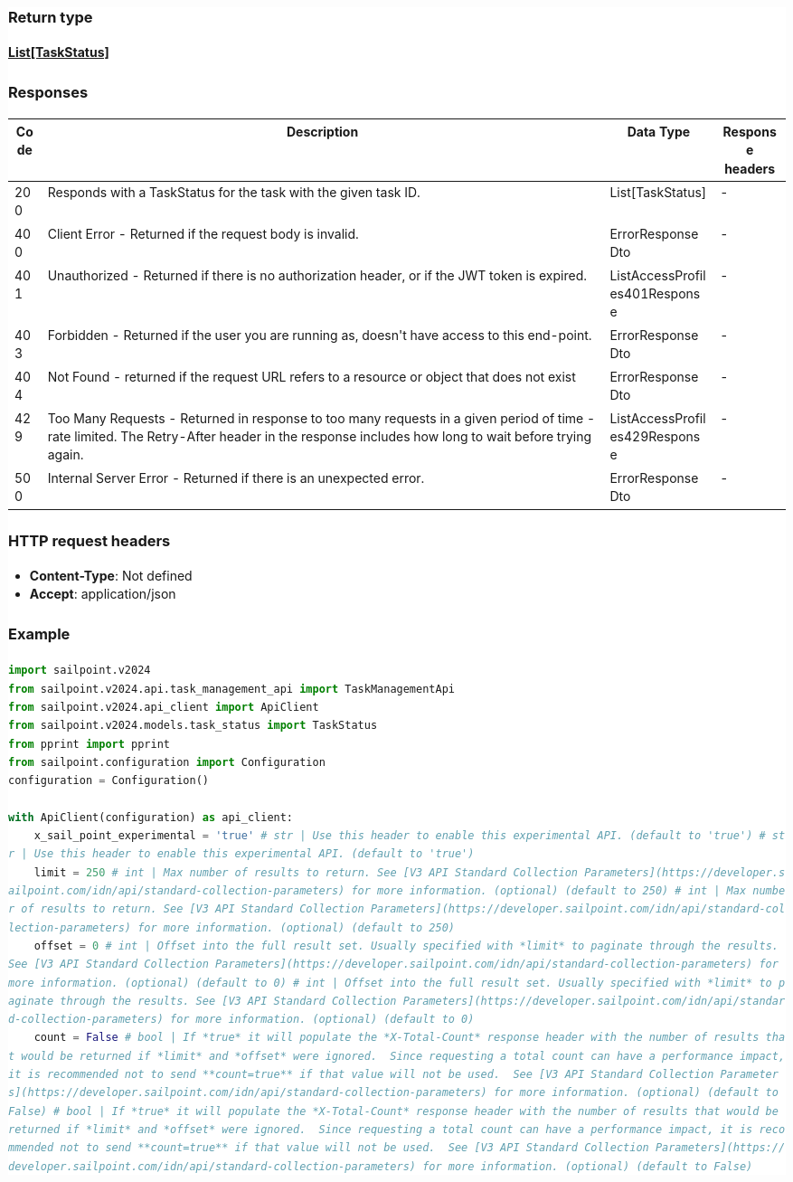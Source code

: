 ### Return type
[**List[TaskStatus]**](../models/task-status)

### Responses
Code | Description  | Data Type | Response headers |
------------- | ------------- | ------------- |------------------|
200 | Responds with a TaskStatus for the task with the given task ID. | List[TaskStatus] |  -  |
400 | Client Error - Returned if the request body is invalid. | ErrorResponseDto |  -  |
401 | Unauthorized - Returned if there is no authorization header, or if the JWT token is expired. | ListAccessProfiles401Response |  -  |
403 | Forbidden - Returned if the user you are running as, doesn&#39;t have access to this end-point. | ErrorResponseDto |  -  |
404 | Not Found - returned if the request URL refers to a resource or object that does not exist | ErrorResponseDto |  -  |
429 | Too Many Requests - Returned in response to too many requests in a given period of time - rate limited. The Retry-After header in the response includes how long to wait before trying again. | ListAccessProfiles429Response |  -  |
500 | Internal Server Error - Returned if there is an unexpected error. | ErrorResponseDto |  -  |

### HTTP request headers
 - **Content-Type**: Not defined
 - **Accept**: application/json

### Example

```python
import sailpoint.v2024
from sailpoint.v2024.api.task_management_api import TaskManagementApi
from sailpoint.v2024.api_client import ApiClient
from sailpoint.v2024.models.task_status import TaskStatus
from pprint import pprint
from sailpoint.configuration import Configuration
configuration = Configuration()

with ApiClient(configuration) as api_client:
    x_sail_point_experimental = 'true' # str | Use this header to enable this experimental API. (default to 'true') # str | Use this header to enable this experimental API. (default to 'true')
    limit = 250 # int | Max number of results to return. See [V3 API Standard Collection Parameters](https://developer.sailpoint.com/idn/api/standard-collection-parameters) for more information. (optional) (default to 250) # int | Max number of results to return. See [V3 API Standard Collection Parameters](https://developer.sailpoint.com/idn/api/standard-collection-parameters) for more information. (optional) (default to 250)
    offset = 0 # int | Offset into the full result set. Usually specified with *limit* to paginate through the results. See [V3 API Standard Collection Parameters](https://developer.sailpoint.com/idn/api/standard-collection-parameters) for more information. (optional) (default to 0) # int | Offset into the full result set. Usually specified with *limit* to paginate through the results. See [V3 API Standard Collection Parameters](https://developer.sailpoint.com/idn/api/standard-collection-parameters) for more information. (optional) (default to 0)
    count = False # bool | If *true* it will populate the *X-Total-Count* response header with the number of results that would be returned if *limit* and *offset* were ignored.  Since requesting a total count can have a performance impact, it is recommended not to send **count=true** if that value will not be used.  See [V3 API Standard Collection Parameters](https://developer.sailpoint.com/idn/api/standard-collection-parameters) for more information. (optional) (default to False) # bool | If *true* it will populate the *X-Total-Count* response header with the number of results that would be returned if *limit* and *offset* were ignored.  Since requesting a total count can have a performance impact, it is recommended not to send **count=true** if that value will not be used.  See [V3 API Standard Collection Parameters](https://developer.sailpoint.com/idn/api/standard-collection-parameters) for more information. (optional) (default to False)
```